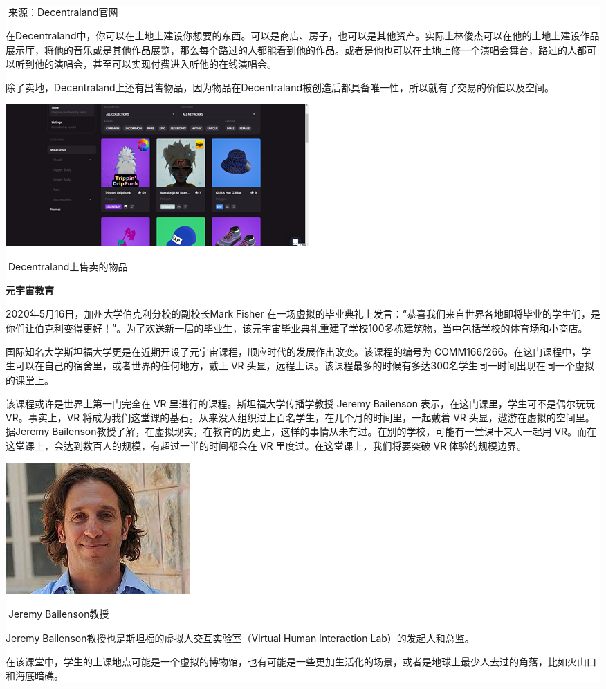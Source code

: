 ​                                                                              来源：Decentraland官网


在Decentraland中，你可以在土地上建设你想要的东西。可以是商店、房子，也可以是其他资产。实际上林俊杰可以在他的土地上建设作品展示厅，将他的音乐或是其他作品展览，那么每个路过的人都能看到他的作品。或者是他也可以在土地上修一个演唱会舞台，路过的人都可以听到他的演唱会，甚至可以实现付费进入听他的在线演唱会。

除了卖地，Decentraland上还有出售物品，因为物品在Decentraland被创造后都具备唯一性，所以就有了交易的价值以及空间。

![6](1B8EA113277B4F2.png)

​                                                                           Decentraland上售卖的物品


**元宇宙教育**

2020年5月16日，加州大学伯克利分校的副校长Mark Fisher 在一场虚拟的毕业典礼上发言：“恭喜我们来自世界各地即将毕业的学生们，是你们让伯克利变得更好！”。为了欢送新一届的毕业生，该元宇宙毕业典礼重建了学校100多栋建筑物，当中包括学校的体育场和小商店。

国际知名大学斯坦福大学更是在近期开设了元宇宙课程，顺应时代的发展作出改变。该课程的编号为 COMM166/266。在这门课程中，学生可以在自己的宿舍里，或者世界的任何地方，戴上 VR 头显，远程上课。该课程最多的时候有多达300名学生同一时间出现在同一个虚拟的课堂上。

该课程或许是世界上第一门完全在 VR 里进行的课程。斯坦福大学传播学教授 Jeremy Bailenson 表示，在这门课里，学生可不是偶尔玩玩 VR。事实上，VR 将成为我们这堂课的基石。从来没人组织过上百名学生，在几个月的时间里，一起戴着 VR 头显，遨游在虚拟的空间里。据Jeremy Bailenson教授了解，在虚拟现实，在教育的历史上，这样的事情从未有过。在别的学校，可能有一堂课十来人一起用 VR。而在这堂课上，会达到数百人的规模，有超过一半的时间都会在 VR 里度过。在这堂课上，我们将要突破 VR 体验的规模边界。

![7](A441AF48458B460.jpg)

​                                                                         Jeremy Bailenson教授


Jeremy Bailenson教授也是斯坦福的[虚拟人](https://www.01caijing.com/p1011223.htm)交互实验室（Virtual Human Interaction Lab）的发起人和总监。

在该课堂中，学生的上课地点可能是一个虚拟的博物馆，也有可能是一些更加生活化的场景，或者是地球上最少人去过的角落，比如火山口和海底暗礁。
